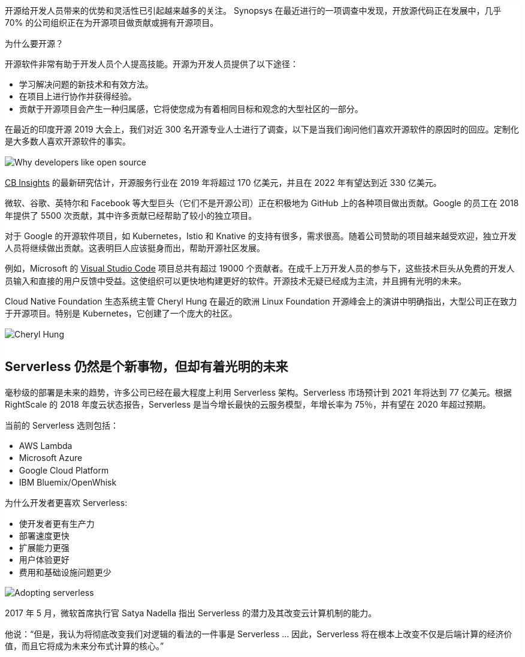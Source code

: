 开源给开发人员带来的优势和灵活性已引起越来越多的关注。 Synopsys 在最近进行的一项调查中发现，开放源代码正在发展中，几乎 70% 的公司组织正在为开源项目做贡献或拥有开源项目。

为什么要开源？

开源软件非常有助于开发人员个人提高技能。开源为开发人员提供了以下途径：

* 学习解决问题的新技术和有效方法。
* 在项目上进行协作并获得经验。
* 贡献于开源项目会产生一种归属感，它将使您成为有着相同目标和观念的大型社区的一部分。

在最近的印度开源 2019 大会上，我们对近 300 名开源专业人士进行了调查，以下是当我们询问他们喜欢开源软件的原因时的回应。定制化是大多数人喜欢开源软件的事实。

![Why developers like open source](vI89MS8Ou8OYOnT4ESBSH9HkCrz2-34ol309u.png)

[CB Insights](https://www.cbinsights.com/research/report/future-open-source/) 的最新研究估计，开源服务行业在 2019 年将超过 170 亿美元，并且在 2022 年有望达到近 330 亿美元。

微软、谷歌、英特尔和 Facebook 等大型巨头（它们不是开源公司）正在积极地为 GitHub 上的各种项目做出贡献。Google 的员工在 2018 年提供了 5500 次贡献，其中许多贡献已经帮助了较小的独立项目。

对于 Google 的开源软件项目，如 Kubernetes，Istio 和 Knative 的支持有很多，需求很高。随着公司赞助的项目越来越受欢迎，独立开发人员将继续做出贡献。这表明巨人应该挺身而出，帮助开源社区发展。

例如，Microsoft 的 [Visual Studio Code](https://dzone.com/articles/introduction-to-visual-studio-code) 项目总共有超过 19000 个贡献者。在成千上万开发人员的参与下，这些技术巨头从免费的开发人员输入和直接的用户反馈中受益。这使组织可以更快地构建更好的软件。开源技术无疑已经成为主流，并且拥有光明的未来。

Cloud Native Foundation 生态系统主管 Cheryl Hung 在最近的欧洲 Linux Foundation 开源峰会上的演讲中明确指出，大型公司正在致力于开源项目。特别是 Kubernetes，它创建了一个庞大的社区。

![Cheryl Hung](vI89MS8Ou8OYOnT4ESBSH9HkCrz2-26uz30sw.png)

## Serverless 仍然是个新事物，但却有着光明的未来

毫秒级的部署是未来的趋势，许多公司已经在最大程度上利用 Serverless 架构。Serverless 市场预计到 2021 年将达到 77 亿美元。根据 RightScale 的 2018 年度云状态报告，Serverless 是当今增长最快的云服务模型，年增长率为 75％，并有望在 2020 年超过预期。

当前的 Serverless 选则包括：

* AWS Lambda
* Microsoft Azure
* Google Cloud Platform
* IBM Bluemix/OpenWhisk

为什么开发者更喜欢 Serverless:

* 使开发者更有生产力
* 部署速度更快
* 扩展能力更强
* 用户体验更好
* 费用和基础设施问题更少

![Adopting serverless](vI89MS8Ou8OYOnT4ESBSH9HkCrz2-oawg30x5.png)

2017 年 5 月，微软首席执行官 Satya Nadella 指出 Serverless 的潜力及其改变云计算机制的能力。

他说：“但是，我认为将彻底改变我们对逻辑的看法的一件事是 Serverless ... 因此，Serverless 将在根本上改变不仅是后端计算的经济价值，而且它将成为未来分布式计算的核心。”
